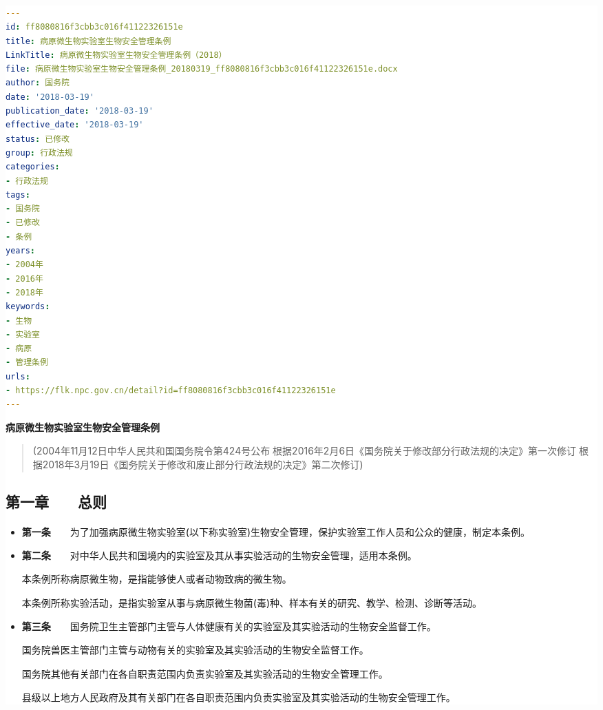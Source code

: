 ```yaml
---
id: ff8080816f3cbb3c016f41122326151e
title: 病原微生物实验室生物安全管理条例
LinkTitle: 病原微生物实验室生物安全管理条例（2018）
file: 病原微生物实验室生物安全管理条例_20180319_ff8080816f3cbb3c016f41122326151e.docx
author: 国务院
date: '2018-03-19'
publication_date: '2018-03-19'
effective_date: '2018-03-19'
status: 已修改
group: 行政法规
categories:
- 行政法规
tags:
- 国务院
- 已修改
- 条例
years:
- 2004年
- 2016年
- 2018年
keywords:
- 生物
- 实验室
- 病原
- 管理条例
urls:
- https://flk.npc.gov.cn/detail?id=ff8080816f3cbb3c016f41122326151e
---
```


**病原微生物实验室生物安全管理条例**

> (2004年11月12日中华人民共和国国务院令第424号公布 根据2016年2月6日《国务院关于修改部分行政法规的决定》第一次修订 根据2018年3月19日《国务院关于修改和废止部分行政法规的决定》第二次修订)

## 第一章　　总则

- **第一条**　　为了加强病原微生物实验室(以下称实验室)生物安全管理，保护实验室工作人员和公众的健康，制定本条例。

- **第二条**　　对中华人民共和国境内的实验室及其从事实验活动的生物安全管理，适用本条例。

  本条例所称病原微生物，是指能够使人或者动物致病的微生物。

  本条例所称实验活动，是指实验室从事与病原微生物菌(毒)种、样本有关的研究、教学、检测、诊断等活动。

- **第三条**　　国务院卫生主管部门主管与人体健康有关的实验室及其实验活动的生物安全监督工作。

  国务院兽医主管部门主管与动物有关的实验室及其实验活动的生物安全监督工作。

  国务院其他有关部门在各自职责范围内负责实验室及其实验活动的生物安全管理工作。

  县级以上地方人民政府及其有关部门在各自职责范围内负责实验室及其实验活动的生物安全管理工作。
